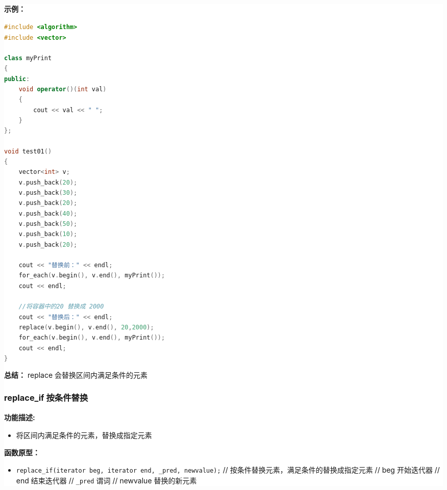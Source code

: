 **示例：**

```cpp
#include <algorithm>
#include <vector>

class myPrint
{
public:
	void operator()(int val)
	{
		cout << val << " ";
	}
};

void test01()
{
	vector<int> v;
	v.push_back(20);
	v.push_back(30);
	v.push_back(20);
	v.push_back(40);
	v.push_back(50);
	v.push_back(10);
	v.push_back(20);

	cout << "替换前：" << endl;
	for_each(v.begin(), v.end(), myPrint());
	cout << endl;

	//将容器中的20 替换成 2000
	cout << "替换后：" << endl;
	replace(v.begin(), v.end(), 20,2000);
	for_each(v.begin(), v.end(), myPrint());
	cout << endl;
}
```

**总结：** replace 会替换区间内满足条件的元素

### replace_if 按条件替换

**功能描述:**

- 将区间内满足条件的元素，替换成指定元素

**函数原型：**

- `replace_if(iterator beg, iterator end, _pred, newvalue);`
  // 按条件替换元素，满足条件的替换成指定元素
  // beg 开始迭代器
  // end 结束迭代器
  // `_pred` 谓词
  // newvalue 替换的新元素
